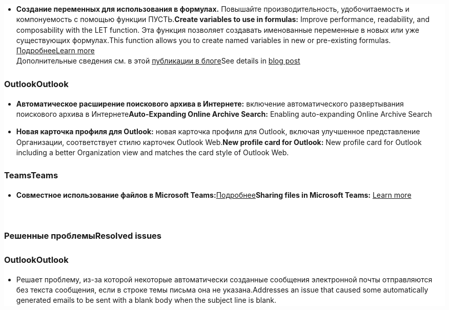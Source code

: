 - <span data-ttu-id="0a145-366">**Создание переменных для использования в формулах.** Повышайте производительность, удобочитаемость и компонуемость с помощью функции ПУСТЬ.</span><span class="sxs-lookup"><span data-stu-id="0a145-366">**Create variables to use in formulas:** Improve performance, readability, and composability with the LET function.</span></span> <span data-ttu-id="0a145-367">Эта функция позволяет создавать именованные переменные в новых или уже существующих формулах.</span><span class="sxs-lookup"><span data-stu-id="0a145-367">This function allows you to create named variables in new or pre-existing formulas.</span></span> [<span data-ttu-id="0a145-368">Подробнее</span><span class="sxs-lookup"><span data-stu-id="0a145-368">Learn more</span></span>](https://support.office.com/article/34842dd8-b92b-4d3f-b325-b8b8f9908999)<br /><span data-ttu-id="0a145-369">Дополнительные сведения см. в этой [публикации в блоге](https://blog-insider.office.com/2020/06/01/let-names-in-formulas-for-excel/)</span><span class="sxs-lookup"><span data-stu-id="0a145-369">See details in [blog post](https://blog-insider.office.com/2020/06/01/let-names-in-formulas-for-excel/)</span></span>

### <a name="outlook"></a><span data-ttu-id="0a145-370">Outlook</span><span class="sxs-lookup"><span data-stu-id="0a145-370">Outlook</span></span>

- <span data-ttu-id="0a145-371">**Автоматическое расширение поискового архива в Интернете:** включение автоматического развертывания поискового архива в Интернете</span><span class="sxs-lookup"><span data-stu-id="0a145-371">**Auto-Expanding Online Archive Search:** Enabling auto-expanding Online Archive Search</span></span>

- <span data-ttu-id="0a145-372">**Новая карточка профиля для Outlook:** новая карточка профиля для Outlook, включая улучшенное представление Организации, соответствует стилю карточек Outlook Web.</span><span class="sxs-lookup"><span data-stu-id="0a145-372">**New profile card for Outlook:** New profile card for Outlook including a better Organization view and matches the card style of Outlook Web.</span></span>

### <a name="teams"></a><span data-ttu-id="0a145-373">Teams</span><span class="sxs-lookup"><span data-stu-id="0a145-373">Teams</span></span>

- <span data-ttu-id="0a145-374">**Совместное использование файлов в Microsoft Teams:**[Подробнее](/MicrosoftTeams/sharing-files-in-teams)</span><span class="sxs-lookup"><span data-stu-id="0a145-374">**Sharing files in Microsoft Teams:** [Learn more](/MicrosoftTeams/sharing-files-in-teams)</span></span>


[//]: # (НЕ УДАЛЯТЬ СВЕДЕНИЯ О ФУНКЦИЯХ КОНЕЦ СОДЕРЖИМОГО)

<br/>

[//]: # (НЕ УДАЛЯТЬ СВЕДЕНИЯ ОБ ОШИБКАХ НАЧАЛО СОДЕРЖИМОГО)

### <a name="resolved-issues"></a><span data-ttu-id="0a145-377">Решенные проблемы</span><span class="sxs-lookup"><span data-stu-id="0a145-377">Resolved issues</span></span>
### <a name="outlook"></a><span data-ttu-id="0a145-378">Outlook</span><span class="sxs-lookup"><span data-stu-id="0a145-378">Outlook</span></span>

- <span data-ttu-id="0a145-379">Решает проблему, из-за которой некоторые автоматически созданные сообщения электронной почты отправляются без текста сообщения, если в строке темы письма она не указана.</span><span class="sxs-lookup"><span data-stu-id="0a145-379">Addresses an issue that caused some automatically generated emails to be sent with a blank body when the subject line is blank.</span></span>


[//]: # (НЕ УДАЛЯТЬ СВЕДЕНИЯ ОБ ОШИБКАХ КОНЕЦ СОДЕРЖИМОГО)
[//]: # (НЕ УДАЛЯТЬ СВЕДЕНИЯ ОБ ОШИБКАХ КОНЕЦ СОДЕРЖИМОГО)
[//]: # (НЕ УДАЛЯТЬ СВЕДЕНИЯ ОБ ОШИБКАХ КОНЕЦ СОДЕРЖИМОГО)
[//]: # (НЕ УДАЛЯТЬ СВЕДЕНИЯ ОБ ОШИБКАХ КОНЕЦ СОДЕРЖИМОГО)
[//]: # (НЕ УДАЛЯТЬ СВЕДЕНИЯ ОБ ОШИБКАХ КОНЕЦ СОДЕРЖИМОГО)
[//]: # (НЕ УДАЛЯТЬ СВЕДЕНИЯ О ФУНКЦИЯХ НАЧАЛО СОДЕРЖИМОГО)
[//]: # (НЕ УДАЛЯТЬ СВЕДЕНИЯ ОБ ОШИБКАХ КОНЕЦ СОДЕРЖИМОГО)
[//]: # (НЕ УДАЛЯТЬ СВЕДЕНИЯ ОБ ОШИБКАХ КОНЕЦ СОДЕРЖИМОГО)
[//]: # (НЕ УДАЛЯТЬ СВЕДЕНИЯ ОБ ОШИБКАХ КОНЕЦ СОДЕРЖИМОГО)
[//]: # (НЕ УДАЛЯТЬ СВЕДЕНИЯ О ФУНКЦИЯХ НАЧАЛО СОДЕРЖИМОГО)
[//]: # (НЕ УДАЛЯТЬ СВЕДЕНИЯ ОБ ОШИБКАХ КОНЕЦ СОДЕРЖИМОГО)
[//]: # (НЕ УДАЛЯТЬ СВЕДЕНИЯ ОБ ОШИБКАХ КОНЕЦ СОДЕРЖИМОГО)
[//]: # (НЕ УДАЛЯТЬ СВЕДЕНИЯ ОБ ОШИБКАХ КОНЕЦ СОДЕРЖИМОГО)
[//]: # (НЕ УДАЛЯТЬ СВЕДЕНИЯ ОБ ОШИБКАХ КОНЕЦ СОДЕРЖИМОГО)
[//]: # (НЕ УДАЛЯТЬ СВЕДЕНИЯ О ФУНКЦИЯХ НАЧАЛО СОДЕРЖИМОГО)
[//]: # (НЕ УДАЛЯТЬ СВЕДЕНИЯ ОБ ОШИБКАХ КОНЕЦ СОДЕРЖИМОГО)
[//]: # (НЕ УДАЛЯТЬ СВЕДЕНИЯ ОБ ОШИБКАХ КОНЕЦ СОДЕРЖИМОГО)
[//]: # (НЕ УДАЛЯТЬ СВЕДЕНИЯ ОБ ОШИБКАХ КОНЕЦ СОДЕРЖИМОГО)
[//]: # (НЕ УДАЛЯТЬ СВЕДЕНИЯ О ФУНКЦИЯХ НАЧАЛО СОДЕРЖИМОГО)